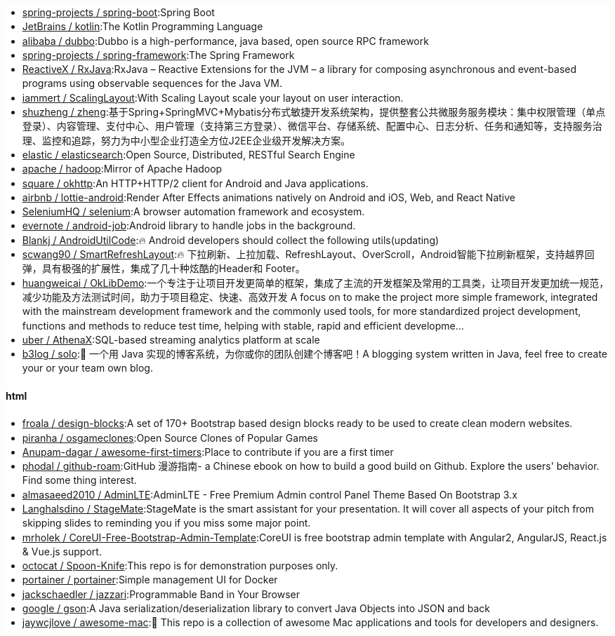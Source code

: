 * [spring-projects / spring-boot](https://github.com/spring-projects/spring-boot):Spring Boot
* [JetBrains / kotlin](https://github.com/JetBrains/kotlin):The Kotlin Programming Language
* [alibaba / dubbo](https://github.com/alibaba/dubbo):Dubbo is a high-performance, java based, open source RPC framework
* [spring-projects / spring-framework](https://github.com/spring-projects/spring-framework):The Spring Framework
* [ReactiveX / RxJava](https://github.com/ReactiveX/RxJava):RxJava – Reactive Extensions for the JVM – a library for composing asynchronous and event-based programs using observable sequences for the Java VM.
* [iammert / ScalingLayout](https://github.com/iammert/ScalingLayout):With Scaling Layout scale your layout on user interaction.
* [shuzheng / zheng](https://github.com/shuzheng/zheng):基于Spring+SpringMVC+Mybatis分布式敏捷开发系统架构，提供整套公共微服务服务模块：集中权限管理（单点登录）、内容管理、支付中心、用户管理（支持第三方登录）、微信平台、存储系统、配置中心、日志分析、任务和通知等，支持服务治理、监控和追踪，努力为中小型企业打造全方位J2EE企业级开发解决方案。
* [elastic / elasticsearch](https://github.com/elastic/elasticsearch):Open Source, Distributed, RESTful Search Engine
* [apache / hadoop](https://github.com/apache/hadoop):Mirror of Apache Hadoop
* [square / okhttp](https://github.com/square/okhttp):An HTTP+HTTP/2 client for Android and Java applications.
* [airbnb / lottie-android](https://github.com/airbnb/lottie-android):Render After Effects animations natively on Android and iOS, Web, and React Native
* [SeleniumHQ / selenium](https://github.com/SeleniumHQ/selenium):A browser automation framework and ecosystem.
* [evernote / android-job](https://github.com/evernote/android-job):Android library to handle jobs in the background.
* [Blankj / AndroidUtilCode](https://github.com/Blankj/AndroidUtilCode):🔥 Android developers should collect the following utils(updating)
* [scwang90 / SmartRefreshLayout](https://github.com/scwang90/SmartRefreshLayout):🔥 下拉刷新、上拉加载、RefreshLayout、OverScroll，Android智能下拉刷新框架，支持越界回弹，具有极强的扩展性，集成了几十种炫酷的Header和 Footer。
* [huangweicai / OkLibDemo](https://github.com/huangweicai/OkLibDemo):一个专注于让项目开发更简单的框架，集成了主流的开发框架及常用的工具类，让项目开发更加统一规范，减少功能及方法测试时间，助力于项目稳定、快速、高效开发 A focus on to make the project more simple framework, integrated with the mainstream development framework and the commonly used tools, for more standardized project development, functions and methods to reduce test time, helping with stable, rapid and efficient developme…
* [uber / AthenaX](https://github.com/uber/AthenaX):SQL-based streaming analytics platform at scale
* [b3log / solo](https://github.com/b3log/solo):🎸 一个用 Java 实现的博客系统，为你或你的团队创建个博客吧！A blogging system written in Java, feel free to create your or your team own blog.

#### html
* [froala / design-blocks](https://github.com/froala/design-blocks):A set of 170+ Bootstrap based design blocks ready to be used to create clean modern websites.
* [piranha / osgameclones](https://github.com/piranha/osgameclones):Open Source Clones of Popular Games
* [Anupam-dagar / awesome-first-timers](https://github.com/Anupam-dagar/awesome-first-timers):Place to contribute if you are a first timer
* [phodal / github-roam](https://github.com/phodal/github-roam):GitHub 漫游指南- a Chinese ebook on how to build a good build on Github. Explore the users' behavior. Find some thing interest.
* [almasaeed2010 / AdminLTE](https://github.com/almasaeed2010/AdminLTE):AdminLTE - Free Premium Admin control Panel Theme Based On Bootstrap 3.x
* [Langhalsdino / StageMate](https://github.com/Langhalsdino/StageMate):StageMate is the smart assistant for your presentation. It will cover all aspects of your pitch from skipping slides to reminding you if you miss some major point.
* [mrholek / CoreUI-Free-Bootstrap-Admin-Template](https://github.com/mrholek/CoreUI-Free-Bootstrap-Admin-Template):CoreUI is free bootstrap admin template with Angular2, AngularJS, React.js & Vue.js support.
* [octocat / Spoon-Knife](https://github.com/octocat/Spoon-Knife):This repo is for demonstration purposes only.
* [portainer / portainer](https://github.com/portainer/portainer):Simple management UI for Docker
* [jackschaedler / jazzari](https://github.com/jackschaedler/jazzari):Programmable Band in Your Browser
* [google / gson](https://github.com/google/gson):A Java serialization/deserialization library to convert Java Objects into JSON and back
* [jaywcjlove / awesome-mac](https://github.com/jaywcjlove/awesome-mac): This repo is a collection of awesome Mac applications and tools for developers and designers.
